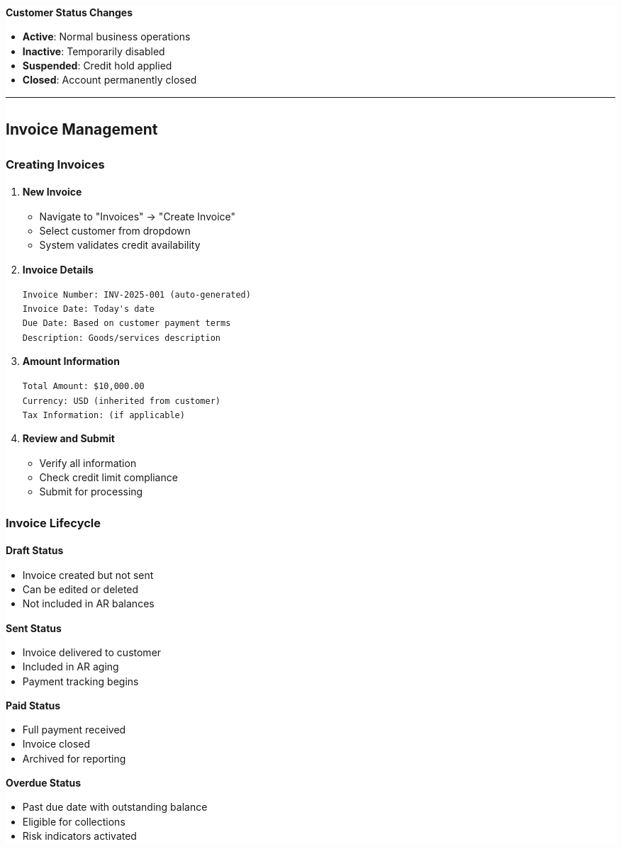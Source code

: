 **Customer Status Changes**
- **Active**: Normal business operations
- **Inactive**: Temporarily disabled
- **Suspended**: Credit hold applied
- **Closed**: Account permanently closed

---

## Invoice Management

### Creating Invoices

1. **New Invoice**
   - Navigate to "Invoices" → "Create Invoice"
   - Select customer from dropdown
   - System validates credit availability

2. **Invoice Details**
   ```
   Invoice Number: INV-2025-001 (auto-generated)
   Invoice Date: Today's date
   Due Date: Based on customer payment terms
   Description: Goods/services description
   ```

3. **Amount Information**
   ```
   Total Amount: $10,000.00
   Currency: USD (inherited from customer)
   Tax Information: (if applicable)
   ```

4. **Review and Submit**
   - Verify all information
   - Check credit limit compliance
   - Submit for processing

### Invoice Lifecycle

**Draft Status**
- Invoice created but not sent
- Can be edited or deleted
- Not included in AR balances

**Sent Status**
- Invoice delivered to customer
- Included in AR aging
- Payment tracking begins

**Paid Status**
- Full payment received
- Invoice closed
- Archived for reporting

**Overdue Status**
- Past due date with outstanding balance
- Eligible for collections
- Risk indicators activated
